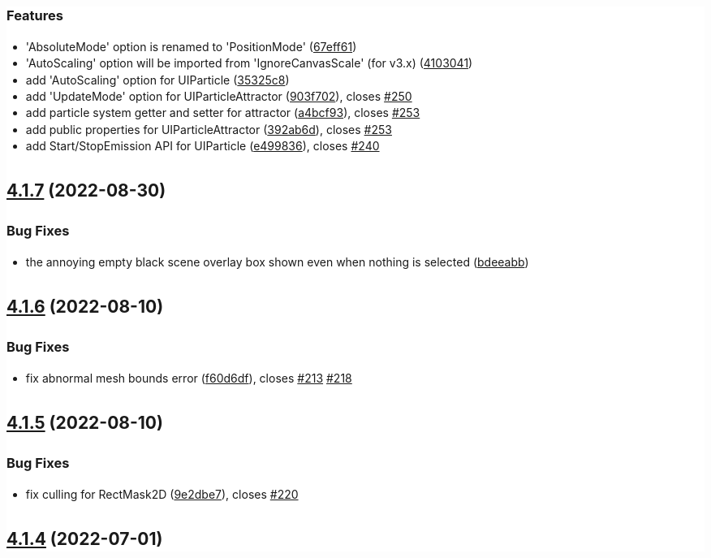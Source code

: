 
### Features

* 'AbsoluteMode' option is renamed to 'PositionMode' ([67eff61](https://github.com/mob-sakai/ParticleEffectForUGUI/commit/67eff610736344ba0122163ff5ee63b25c43f555))
* 'AutoScaling' option will be imported from 'IgnoreCanvasScale' (for v3.x) ([4103041](https://github.com/mob-sakai/ParticleEffectForUGUI/commit/410304125f3f25f3f543c7bc01dcc661eab00609))
* add 'AutoScaling' option for UIParticle ([35325c8](https://github.com/mob-sakai/ParticleEffectForUGUI/commit/35325c88996fa6aea19a6dd1395c05884e1f84ae))
* add 'UpdateMode' option for UIParticleAttractor ([903f702](https://github.com/mob-sakai/ParticleEffectForUGUI/commit/903f702d7be38228841a5a693e3afdceb4a59d9f)), closes [#250](https://github.com/mob-sakai/ParticleEffectForUGUI/issues/250)
* add particle system getter and setter for attractor ([a4bcf93](https://github.com/mob-sakai/ParticleEffectForUGUI/commit/a4bcf93022d2729f3d2a74a2cac4f52e68641b18)), closes [#253](https://github.com/mob-sakai/ParticleEffectForUGUI/issues/253)
* add public properties for UIParticleAttractor ([392ab6d](https://github.com/mob-sakai/ParticleEffectForUGUI/commit/392ab6dd76c36e815320d3a50744d19faa631260)), closes [#253](https://github.com/mob-sakai/ParticleEffectForUGUI/issues/253)
* add Start/StopEmission API for UIParticle ([e499836](https://github.com/mob-sakai/ParticleEffectForUGUI/commit/e4998365c9825fa385e0a317768ce073a1f15b48)), closes [#240](https://github.com/mob-sakai/ParticleEffectForUGUI/issues/240)

## [4.1.7](https://github.com/mob-sakai/ParticleEffectForUGUI/compare/4.1.6...4.1.7) (2022-08-30)


### Bug Fixes

* the annoying empty black scene overlay box shown even when nothing is selected ([bdeeabb](https://github.com/mob-sakai/ParticleEffectForUGUI/commit/bdeeabbbe140b0ba80fac7ac477874c2467d3a16))

## [4.1.6](https://github.com/mob-sakai/ParticleEffectForUGUI/compare/4.1.5...4.1.6) (2022-08-10)


### Bug Fixes

* fix abnormal mesh bounds error ([f60d6df](https://github.com/mob-sakai/ParticleEffectForUGUI/commit/f60d6dfe6030ac89527a4265e414e9a0a20d56db)), closes [#213](https://github.com/mob-sakai/ParticleEffectForUGUI/issues/213) [#218](https://github.com/mob-sakai/ParticleEffectForUGUI/issues/218)

## [4.1.5](https://github.com/mob-sakai/ParticleEffectForUGUI/compare/4.1.4...4.1.5) (2022-08-10)


### Bug Fixes

* fix culling for RectMask2D ([9e2dbe7](https://github.com/mob-sakai/ParticleEffectForUGUI/commit/9e2dbe7758eb28a4f6a7c11113d9169847880f96)), closes [#220](https://github.com/mob-sakai/ParticleEffectForUGUI/issues/220)

## [4.1.4](https://github.com/mob-sakai/ParticleEffectForUGUI/compare/4.1.3...4.1.4) (2022-07-01)
